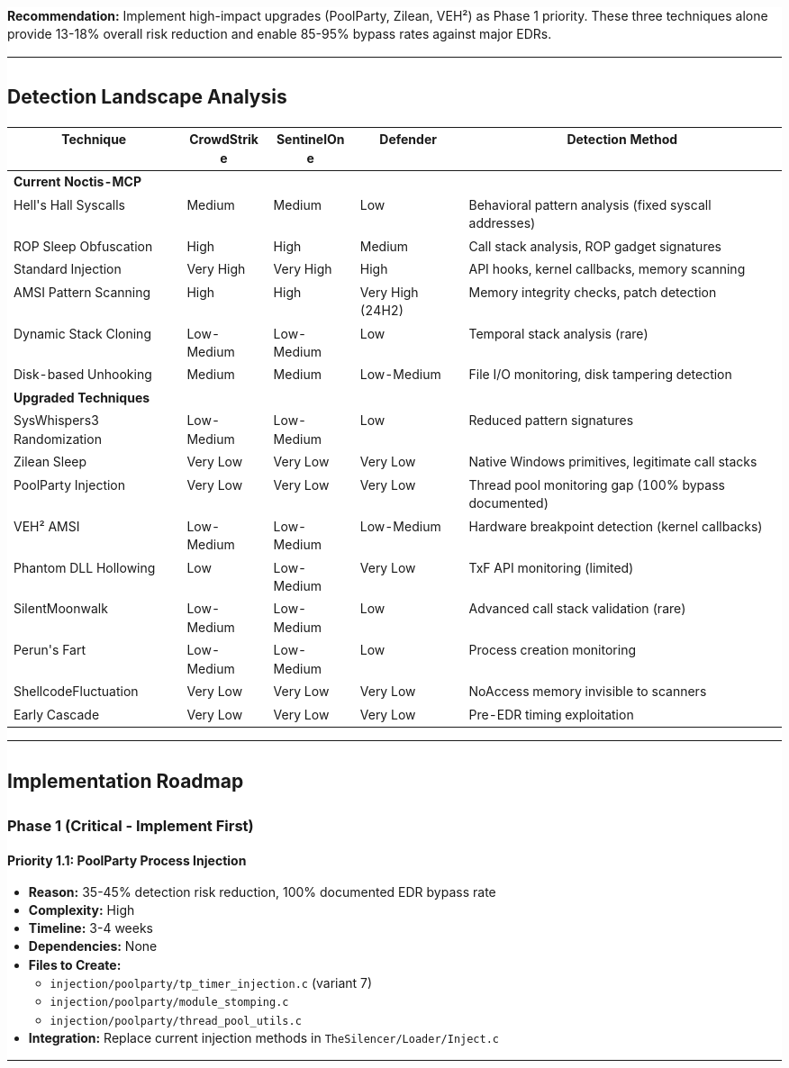 **Recommendation:**
Implement high-impact upgrades (PoolParty, Zilean, VEH²) as Phase 1 priority. These three techniques alone provide 13-18% overall risk reduction and enable 85-95% bypass rates against major EDRs.

---

## Detection Landscape Analysis

| Technique | CrowdStrike | SentinelOne | Defender | Detection Method |
|-----------|-------------|-------------|----------|------------------|
| **Current Noctis-MCP** |
| Hell's Hall Syscalls | Medium | Medium | Low | Behavioral pattern analysis (fixed syscall addresses) |
| ROP Sleep Obfuscation | High | High | Medium | Call stack analysis, ROP gadget signatures |
| Standard Injection | Very High | Very High | High | API hooks, kernel callbacks, memory scanning |
| AMSI Pattern Scanning | High | High | Very High (24H2) | Memory integrity checks, patch detection |
| Dynamic Stack Cloning | Low-Medium | Low-Medium | Low | Temporal stack analysis (rare) |
| Disk-based Unhooking | Medium | Medium | Low-Medium | File I/O monitoring, disk tampering detection |
| **Upgraded Techniques** |
| SysWhispers3 Randomization | Low-Medium | Low-Medium | Low | Reduced pattern signatures |
| Zilean Sleep | Very Low | Very Low | Very Low | Native Windows primitives, legitimate call stacks |
| PoolParty Injection | Very Low | Very Low | Very Low | Thread pool monitoring gap (100% bypass documented) |
| VEH² AMSI | Low-Medium | Low-Medium | Low-Medium | Hardware breakpoint detection (kernel callbacks) |
| Phantom DLL Hollowing | Low | Low-Medium | Very Low | TxF API monitoring (limited) |
| SilentMoonwalk | Low-Medium | Low-Medium | Low | Advanced call stack validation (rare) |
| Perun's Fart | Low-Medium | Low-Medium | Low | Process creation monitoring |
| ShellcodeFluctuation | Very Low | Very Low | Very Low | NoAccess memory invisible to scanners |
| Early Cascade | Very Low | Very Low | Very Low | Pre-EDR timing exploitation |

---

## Implementation Roadmap

### Phase 1 (Critical - Implement First)

**Priority 1.1: PoolParty Process Injection**
- **Reason:** 35-45% detection risk reduction, 100% documented EDR bypass rate
- **Complexity:** High
- **Timeline:** 3-4 weeks
- **Dependencies:** None
- **Files to Create:**
  - `injection/poolparty/tp_timer_injection.c` (variant 7)
  - `injection/poolparty/module_stomping.c`
  - `injection/poolparty/thread_pool_utils.c`
- **Integration:** Replace current injection methods in `TheSilencer/Loader/Inject.c`

---